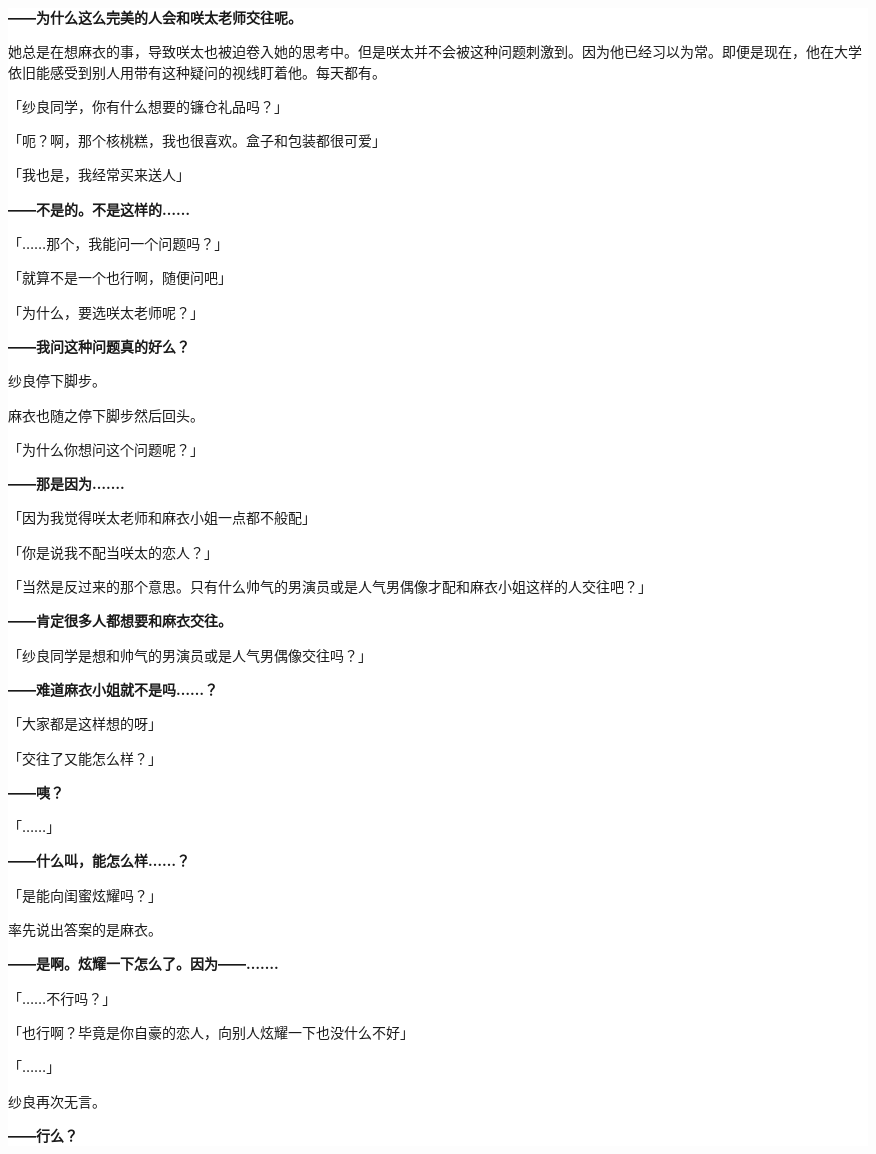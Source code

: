 **——为什么这么完美的人会和咲太老师交往呢。**

她总是在想麻衣的事，导致咲太也被迫卷入她的思考中。但是咲太并不会被这种问题刺激到。因为他已经习以为常。即便是现在，他在大学依旧能感受到别人用带有这种疑问的视线盯着他。每天都有。

「纱良同学，你有什么想要的镰仓礼品吗？」

「呃？啊，那个核桃糕，我也很喜欢。盒子和包装都很可爱」

「我也是，我经常买来送人」

**——不是的。不是这样的……**

「……那个，我能问一个问题吗？」

「就算不是一个也行啊，随便问吧」

「为什么，要选咲太老师呢？」

**——我问这种问题真的好么？**

纱良停下脚步。

麻衣也随之停下脚步然后回头。

「为什么你想问这个问题呢？」

**——那是因为…….**

「因为我觉得咲太老师和麻衣小姐一点都不般配」

「你是说我不配当咲太的恋人？」

「当然是反过来的那个意思。只有什么帅气的男演员或是人气男偶像才配和麻衣小姐这样的人交往吧？」

**——肯定很多人都想要和麻衣交往。**

「纱良同学是想和帅气的男演员或是人气男偶像交往吗？」

**——难道麻衣小姐就不是吗……？**

「大家都是这样想的呀」

「交往了又能怎么样？」

**——咦？**

「……」

**——什么叫，能怎么样……？**

「是能向闺蜜炫耀吗？」

率先说出答案的是麻衣。

**——是啊。炫耀一下怎么了。因为——…….**

「……不行吗？」

「也行啊？毕竟是你自豪的恋人，向别人炫耀一下也没什么不好」

「……」

纱良再次无言。

**——行么？**
